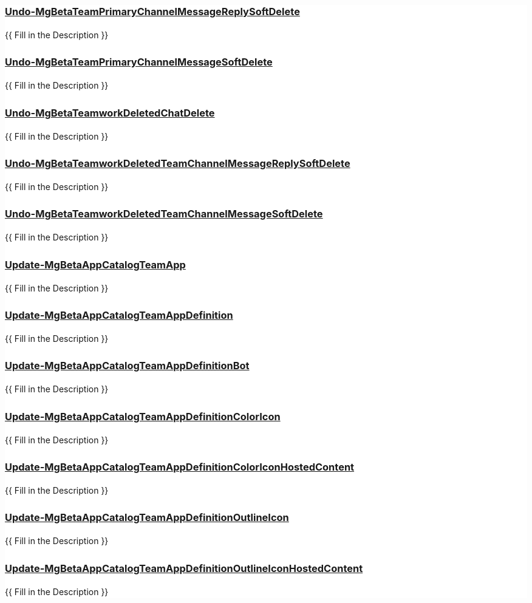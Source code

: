 ### [Undo-MgBetaTeamPrimaryChannelMessageReplySoftDelete](Undo-MgBetaTeamPrimaryChannelMessageReplySoftDelete.md)
{{ Fill in the Description }}

### [Undo-MgBetaTeamPrimaryChannelMessageSoftDelete](Undo-MgBetaTeamPrimaryChannelMessageSoftDelete.md)
{{ Fill in the Description }}

### [Undo-MgBetaTeamworkDeletedChatDelete](Undo-MgBetaTeamworkDeletedChatDelete.md)
{{ Fill in the Description }}

### [Undo-MgBetaTeamworkDeletedTeamChannelMessageReplySoftDelete](Undo-MgBetaTeamworkDeletedTeamChannelMessageReplySoftDelete.md)
{{ Fill in the Description }}

### [Undo-MgBetaTeamworkDeletedTeamChannelMessageSoftDelete](Undo-MgBetaTeamworkDeletedTeamChannelMessageSoftDelete.md)
{{ Fill in the Description }}

### [Update-MgBetaAppCatalogTeamApp](Update-MgBetaAppCatalogTeamApp.md)
{{ Fill in the Description }}

### [Update-MgBetaAppCatalogTeamAppDefinition](Update-MgBetaAppCatalogTeamAppDefinition.md)
{{ Fill in the Description }}

### [Update-MgBetaAppCatalogTeamAppDefinitionBot](Update-MgBetaAppCatalogTeamAppDefinitionBot.md)
{{ Fill in the Description }}

### [Update-MgBetaAppCatalogTeamAppDefinitionColorIcon](Update-MgBetaAppCatalogTeamAppDefinitionColorIcon.md)
{{ Fill in the Description }}

### [Update-MgBetaAppCatalogTeamAppDefinitionColorIconHostedContent](Update-MgBetaAppCatalogTeamAppDefinitionColorIconHostedContent.md)
{{ Fill in the Description }}

### [Update-MgBetaAppCatalogTeamAppDefinitionOutlineIcon](Update-MgBetaAppCatalogTeamAppDefinitionOutlineIcon.md)
{{ Fill in the Description }}

### [Update-MgBetaAppCatalogTeamAppDefinitionOutlineIconHostedContent](Update-MgBetaAppCatalogTeamAppDefinitionOutlineIconHostedContent.md)
{{ Fill in the Description }}
